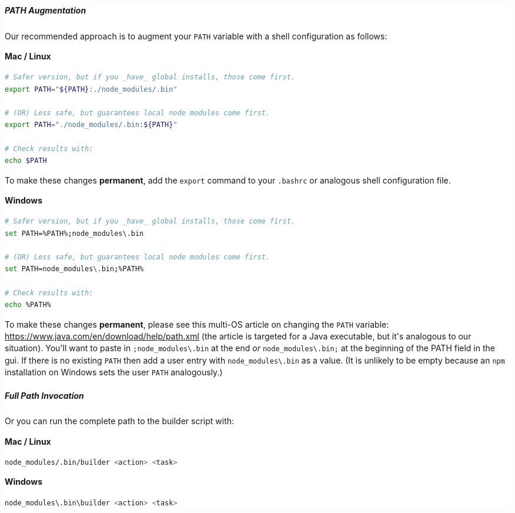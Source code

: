 ##### PATH Augmentation

Our recommended approach is to augment your `PATH` variable with a shell
configuration as follows:

**Mac / Linux**

```sh
# Safer version, but if you _have_ global installs, those come first.
export PATH="${PATH}:./node_modules/.bin"

# (OR) Less safe, but guarantees local node modules come first.
export PATH="./node_modules/.bin:${PATH}"

# Check results with:
echo $PATH
```

To make these changes **permanent**, add the `export` command to your `.bashrc`
or analogous shell configuration file.

**Windows**

```sh
# Safer version, but if you _have_ global installs, those come first.
set PATH=%PATH%;node_modules\.bin

# (OR) Less safe, but guarantees local node modules come first.
set PATH=node_modules\.bin;%PATH%

# Check results with:
echo %PATH%
```

To make these changes **permanent**, please see this multi-OS article on
changing the `PATH` variable: https://www.java.com/en/download/help/path.xml
(the article is targeted for a Java executable, but it's analogous to our
situation). You'll want to paste in `;node_modules\.bin` at the end _or_
`node_modules\.bin;` at the beginning of the PATH field in the gui. If there
is no existing `PATH` then add a user entry with `node_modules\.bin` as a value.
(It is unlikely to be empty because an `npm` installation on Windows sets the
user `PATH` analogously.)

##### Full Path Invocation

Or you can run the complete path to the builder script with:

**Mac / Linux**

```sh
node_modules/.bin/builder <action> <task>
```

**Windows**

```sh
node_modules\.bin\builder <action> <task>
```
